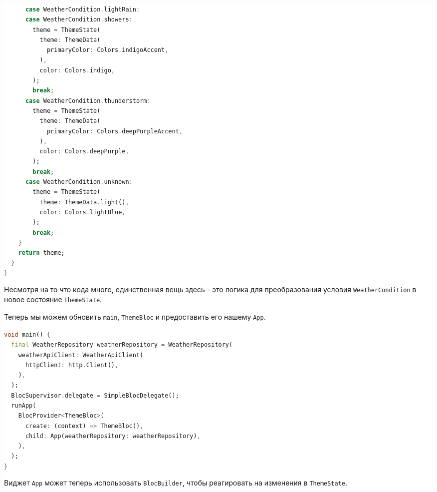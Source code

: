 ```dart
      case WeatherCondition.lightRain:
      case WeatherCondition.showers:
        theme = ThemeState(
          theme: ThemeData(
            primaryColor: Colors.indigoAccent,
          ),
          color: Colors.indigo,
        );
        break;
      case WeatherCondition.thunderstorm:
        theme = ThemeState(
          theme: ThemeData(
            primaryColor: Colors.deepPurpleAccent,
          ),
          color: Colors.deepPurple,
        );
        break;
      case WeatherCondition.unknown:
        theme = ThemeState(
          theme: ThemeData.light(),
          color: Colors.lightBlue,
        );
        break;
    }
    return theme;
  }
}
```

Несмотря на то что кода много, единственная вещь здесь - это логика для преобразования условия `WeatherCondition` в новое состояние `ThemeState`.

Теперь мы можем обновить `main`, `ThemeBloc` и предоставить его нашему `App`.

```dart
void main() {
  final WeatherRepository weatherRepository = WeatherRepository(
    weatherApiClient: WeatherApiClient(
      httpClient: http.Client(),
    ),
  );
  BlocSupervisor.delegate = SimpleBlocDelegate();
  runApp(
    BlocProvider<ThemeBloc>(
      create: (context) => ThemeBloc(),
      child: App(weatherRepository: weatherRepository),
    ),
  );
}
```

Виджет `App` может теперь использовать `BlocBuilder`, чтобы реагировать на изменения в `ThemeState`.
